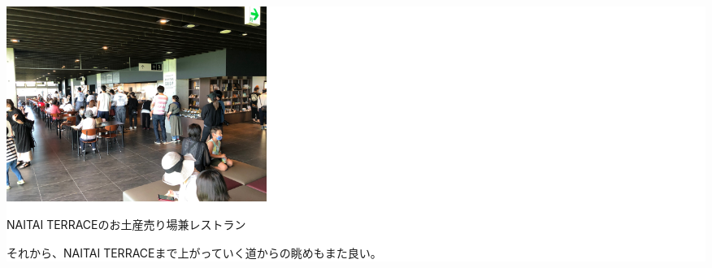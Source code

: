 <img src="/assets/images/moto-HT2020/IMG_4593.jpeg" width="320px">
</a>
<p>NAITAI TERRACEのお土産売り場兼レストラン</p>
</div>

それから、NAITAI TERRACEまで上がっていく道からの眺めもまた良い。

<div class="post-img">
<a href="/assets/images/moto-HT2020/IMG_4621.jpeg">